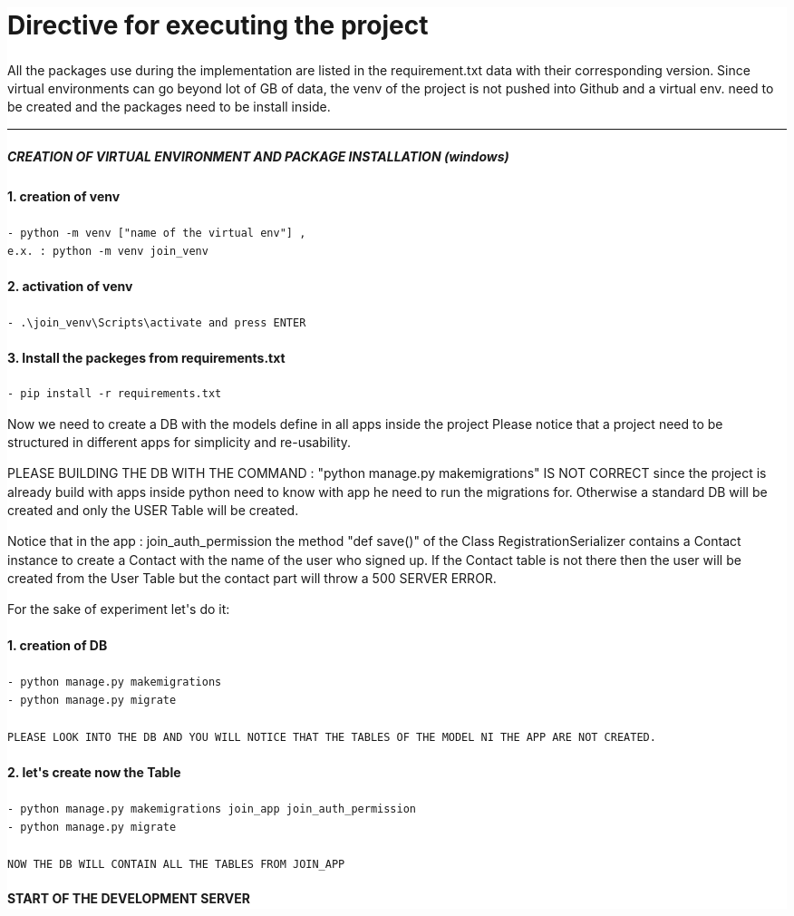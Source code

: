 # Directive for executing the project

All the packages use during the implementation are listed in the requirement.txt data with their
corresponding version. Since virtual environments can go beyond lot of GB of data, the venv of the project is not pushed into Github and a virtual env. need to be created and the packages need to be install inside.

---

##### CREATION OF VIRTUAL ENVIRONMENT AND PACKAGE INSTALLATION (windows)

#### 1. creation of venv

    - python -m venv ["name of the virtual env"] ,
    e.x. : python -m venv join_venv

#### 2. activation of venv

    - .\join_venv\Scripts\activate and press ENTER

#### 3. Install the packeges from requirements.txt

    - pip install -r requirements.txt

Now we need to create a DB with the models define in all apps inside the project
Please notice that a project need to be structured in different apps for simplicity and re-usability.

PLEASE BUILDING THE DB WITH THE COMMAND : "python manage.py makemigrations" IS NOT CORRECT since the project is already build with apps inside python need to know with app he need to run the migrations for. Otherwise a standard DB will be created and only the USER Table will be created.

Notice that in the app : join_auth_permission the method "def save()" of the Class RegistrationSerializer contains a Contact instance to create a Contact with the name of the user who signed up. If the Contact table is not there then the user will be created from the User Table but the contact part will throw a 500 SERVER ERROR.

For the sake of experiment let's do it:

#### 1. creation of DB

    - python manage.py makemigrations
    - python manage.py migrate

    PLEASE LOOK INTO THE DB AND YOU WILL NOTICE THAT THE TABLES OF THE MODEL NI THE APP ARE NOT CREATED.

#### 2. let's create now the Table

    - python manage.py makemigrations join_app join_auth_permission
    - python manage.py migrate

    NOW THE DB WILL CONTAIN ALL THE TABLES FROM JOIN_APP

#### START OF THE DEVELOPMENT SERVER
